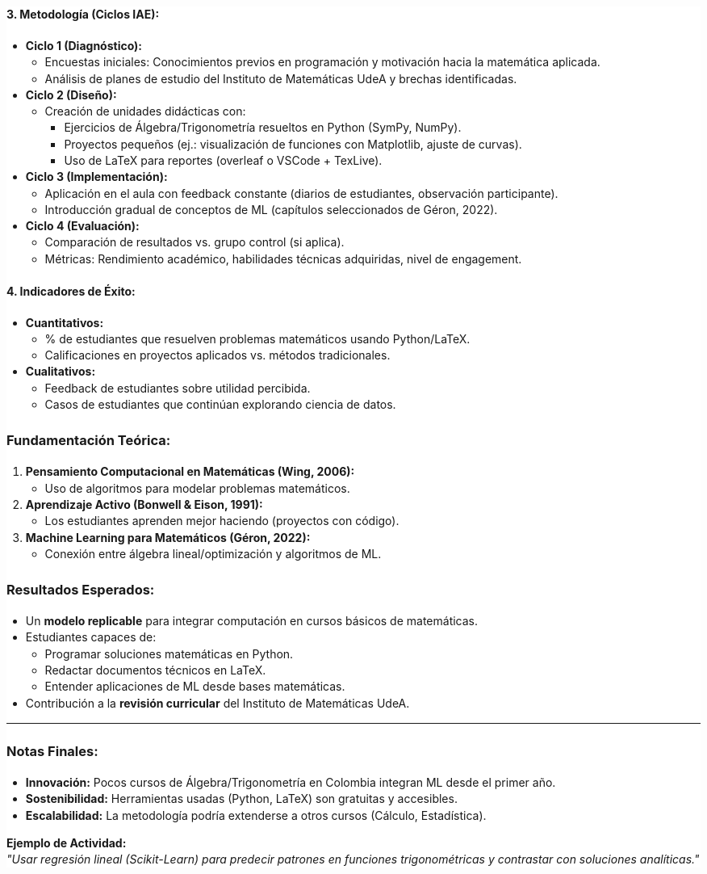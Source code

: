 #### **3. Metodología (Ciclos IAE):**  
- **Ciclo 1 (Diagnóstico):**  
  - Encuestas iniciales: Conocimientos previos en programación y motivación hacia la matemática aplicada.  
  - Análisis de planes de estudio del Instituto de Matemáticas UdeA y brechas identificadas.  
- **Ciclo 2 (Diseño):**  
  - Creación de unidades didácticas con:  
    - Ejercicios de Álgebra/Trigonometría resueltos en Python (SymPy, NumPy).  
    - Proyectos pequeños (ej.: visualización de funciones con Matplotlib, ajuste de curvas).  
    - Uso de LaTeX para reportes (overleaf o VSCode + TexLive).  
- **Ciclo 3 (Implementación):**  
  - Aplicación en el aula con feedback constante (diarios de estudiantes, observación participante).  
  - Introducción gradual de conceptos de ML (capítulos seleccionados de Géron, 2022).  
- **Ciclo 4 (Evaluación):**  
  - Comparación de resultados vs. grupo control (si aplica).  
  - Métricas: Rendimiento académico, habilidades técnicas adquiridas, nivel de engagement.  

#### **4. Indicadores de Éxito:**  
- **Cuantitativos:**  
  - % de estudiantes que resuelven problemas matemáticos usando Python/LaTeX.  
  - Calificaciones en proyectos aplicados vs. métodos tradicionales.  
- **Cualitativos:**  
  - Feedback de estudiantes sobre utilidad percibida.  
  - Casos de estudiantes que continúan explorando ciencia de datos.  


### **Fundamentación Teórica:**  
1. **Pensamiento Computacional en Matemáticas (Wing, 2006):**  
   - Uso de algoritmos para modelar problemas matemáticos.  
2. **Aprendizaje Activo (Bonwell & Eison, 1991):**  
   - Los estudiantes aprenden mejor haciendo (proyectos con código).  
3. **Machine Learning para Matemáticos (Géron, 2022):**  
   - Conexión entre álgebra lineal/optimización y algoritmos de ML.  


### **Resultados Esperados:**  
- Un **modelo replicable** para integrar computación en cursos básicos de matemáticas.  
- Estudiantes capaces de:  
  - Programar soluciones matemáticas en Python.  
  - Redactar documentos técnicos en LaTeX.  
  - Entender aplicaciones de ML desde bases matemáticas.  
- Contribución a la **revisión curricular** del Instituto de Matemáticas UdeA.  

---

### **Notas Finales:**  
- **Innovación:** Pocos cursos de Álgebra/Trigonometría en Colombia integran ML desde el primer año.  
- **Sostenibilidad:** Herramientas usadas (Python, LaTeX) son gratuitas y accesibles.  
- **Escalabilidad:** La metodología podría extenderse a otros cursos (Cálculo, Estadística).  

**Ejemplo de Actividad:**  
*"Usar regresión lineal (Scikit-Learn) para predecir patrones en funciones trigonométricas y contrastar con soluciones analíticas."*   
